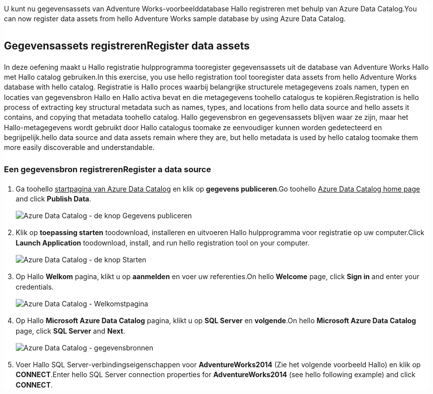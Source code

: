 <span data-ttu-id="906be-210">U kunt nu gegevensassets van Adventure Works-voorbeelddatabase Hallo registreren met behulp van Azure Data Catalog.</span><span class="sxs-lookup"><span data-stu-id="906be-210">You can now register data assets from hello Adventure Works sample database by using Azure Data Catalog.</span></span>

## <a name="register-data-assets"></a><span data-ttu-id="906be-211">Gegevensassets registreren</span><span class="sxs-lookup"><span data-stu-id="906be-211">Register data assets</span></span>
<span data-ttu-id="906be-212">In deze oefening maakt u Hallo registratie hulpprogramma tooregister gegevensassets uit de database van Adventure Works Hallo met Hallo catalog gebruiken.</span><span class="sxs-lookup"><span data-stu-id="906be-212">In this exercise, you use hello registration tool tooregister data assets from hello Adventure Works database with hello catalog.</span></span> <span data-ttu-id="906be-213">Registratie is Hallo proces waarbij belangrijke structurele metagegevens zoals namen, typen en locaties van gegevensbron Hallo en Hallo activa bevat en die metagegevens toohello catalogus te kopiëren.</span><span class="sxs-lookup"><span data-stu-id="906be-213">Registration is hello process of extracting key structural metadata such as names, types, and locations from hello data source and hello assets it contains, and copying that metadata toohello catalog.</span></span> <span data-ttu-id="906be-214">Hallo gegevensbron en gegevensassets blijven waar ze zijn, maar het Hallo-metagegevens wordt gebruikt door Hallo catalogus toomake ze eenvoudiger kunnen worden gedetecteerd en begrijpelijk.</span><span class="sxs-lookup"><span data-stu-id="906be-214">hello data source and data assets remain where they are, but hello metadata is used by hello catalog toomake them more easily discoverable and understandable.</span></span>

### <a name="register-a-data-source"></a><span data-ttu-id="906be-215">Een gegevensbron registreren</span><span class="sxs-lookup"><span data-stu-id="906be-215">Register a data source</span></span>
1. <span data-ttu-id="906be-216">Ga toohello [startpagina van Azure Data Catalog](http://azuredatacatalog.com) en klik op **gegevens publiceren**.</span><span class="sxs-lookup"><span data-stu-id="906be-216">Go toohello [Azure Data Catalog home page](http://azuredatacatalog.com) and click **Publish Data**.</span></span>
   
   ![Azure Data Catalog - de knop Gegevens publiceren](media/data-catalog-get-started/data-catalog-publish-data.png)
2. <span data-ttu-id="906be-218">Klik op **toepassing starten** toodownload, installeren en uitvoeren Hallo hulpprogramma voor registratie op uw computer.</span><span class="sxs-lookup"><span data-stu-id="906be-218">Click **Launch Application** toodownload, install, and run hello registration tool on your computer.</span></span>
   
   ![Azure Data Catalog - de knop Starten](media/data-catalog-get-started/data-catalog-launch-application.png)
3. <span data-ttu-id="906be-220">Op Hallo **Welkom** pagina, klikt u op **aanmelden** en voer uw referenties.</span><span class="sxs-lookup"><span data-stu-id="906be-220">On hello **Welcome** page, click **Sign in** and enter your credentials.</span></span>     
   
    ![Azure Data Catalog - Welkomstpagina](media/data-catalog-get-started/data-catalog-welcome-dialog.png)
4. <span data-ttu-id="906be-222">Op Hallo **Microsoft Azure Data Catalog** pagina, klikt u op **SQL Server** en **volgende**.</span><span class="sxs-lookup"><span data-stu-id="906be-222">On hello **Microsoft Azure Data Catalog** page, click **SQL Server** and **Next**.</span></span>
   
    ![Azure Data Catalog - gegevensbronnen](media/data-catalog-get-started/data-catalog-data-sources.png)
5. <span data-ttu-id="906be-224">Voer Hallo SQL Server-verbindingseigenschappen voor **AdventureWorks2014** (Zie het volgende voorbeeld Hallo) en klik op **CONNECT**.</span><span class="sxs-lookup"><span data-stu-id="906be-224">Enter hello SQL Server connection properties for **AdventureWorks2014** (see hello following example) and click **CONNECT**.</span></span>
   